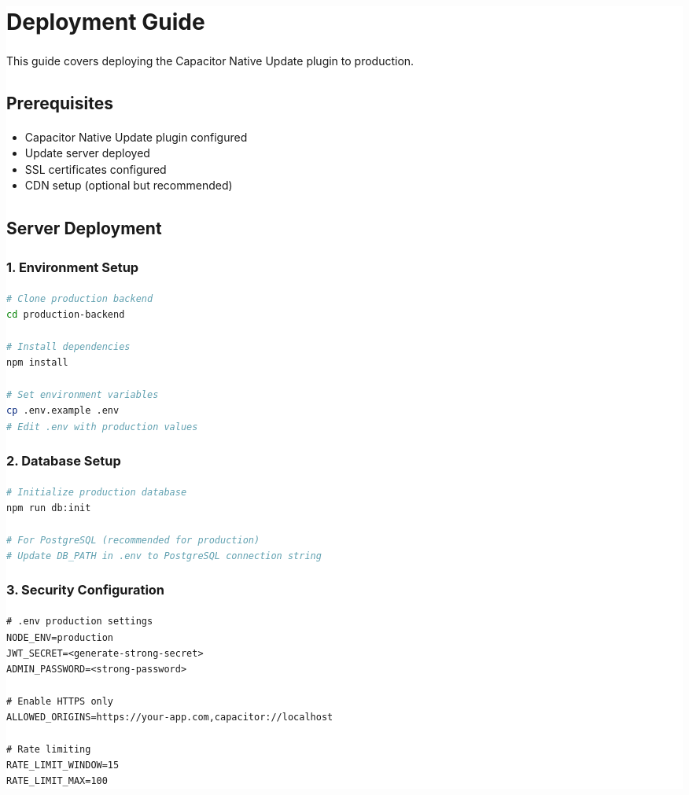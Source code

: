 # Deployment Guide

This guide covers deploying the Capacitor Native Update plugin to production.

## Prerequisites

- Capacitor Native Update plugin configured
- Update server deployed
- SSL certificates configured
- CDN setup (optional but recommended)

## Server Deployment

### 1. Environment Setup

```bash
# Clone production backend
cd production-backend

# Install dependencies
npm install

# Set environment variables
cp .env.example .env
# Edit .env with production values
```

### 2. Database Setup

```bash
# Initialize production database
npm run db:init

# For PostgreSQL (recommended for production)
# Update DB_PATH in .env to PostgreSQL connection string
```

### 3. Security Configuration

```env
# .env production settings
NODE_ENV=production
JWT_SECRET=<generate-strong-secret>
ADMIN_PASSWORD=<strong-password>

# Enable HTTPS only
ALLOWED_ORIGINS=https://your-app.com,capacitor://localhost

# Rate limiting
RATE_LIMIT_WINDOW=15
RATE_LIMIT_MAX=100
```
